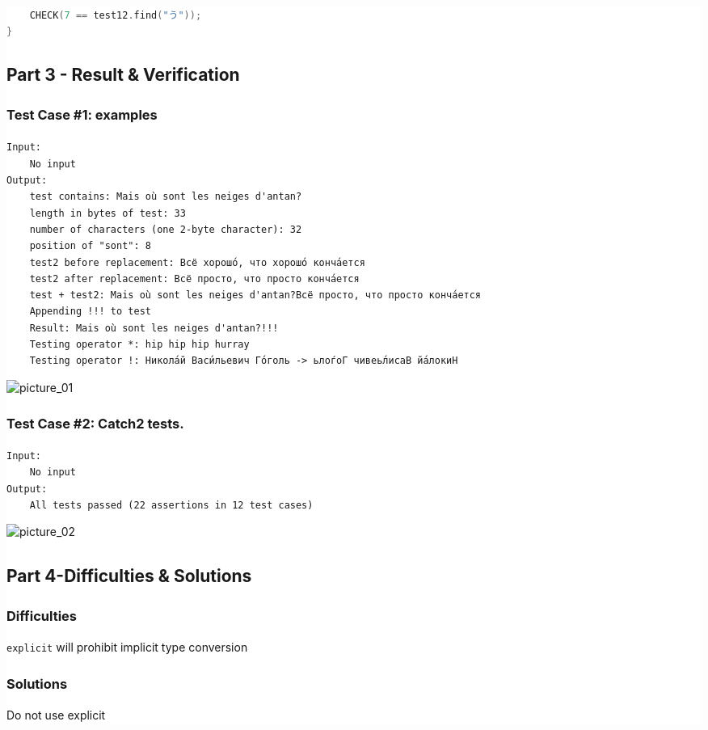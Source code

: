``` cpp
    CHECK(7 == test12.find("う"));
}
```

## Part 3 - Result & Verification
### Test Case #1: examples
``` log
Input:
    No input
Output:
    test contains: Mais où sont les neiges d'antan?
    length in bytes of test: 33
    number of characters (one 2-byte character): 32
    position of "sont": 8
    test2 before replacement: Всё хорошо́, что хорошо́ конча́ется
    test2 after replacement: Всё просто, что просто конча́ется
    test + test2: Mais où sont les neiges d'antan?Всё просто, что просто конча́ется
    Appending !!! to test
    Result: Mais où sont les neiges d'antan?!!!
    Testing operator *: hip hip hip hurray
    Testing operator !: Никола́й Васи́льевич Го́голь -> ьлоѓоГ чивеьл́исаВ й́алокиН
```
![picture_01](./Ass5_picture_01.png)


### Test Case #2: Catch2 tests.
``` log
Input:
    No input
Output:
    All tests passed (22 assertions in 12 test cases)
```
![picture_02](./Ass5_picture_02.png)

## Part 4-Difficulties & Solutions
### Difficulties
`explicit` will prohibit implicit type conversion
### Solutions
Do not use explicit
